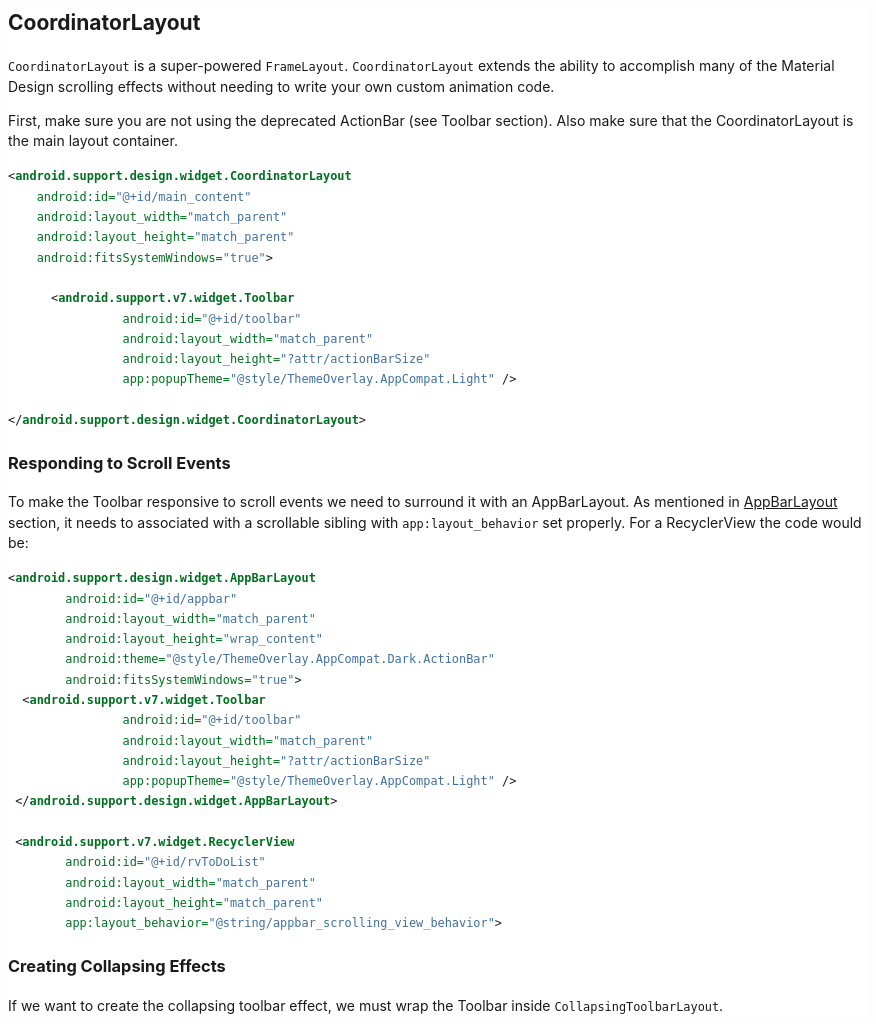## CoordinatorLayout
`CoordinatorLayout` is a super-powered `FrameLayout`. `CoordinatorLayout` extends the ability to accomplish many of the Material Design scrolling effects without needing to write your own custom animation code.

First, make sure you are not using the deprecated ActionBar (see Toolbar section). Also make sure that the CoordinatorLayout is the main layout container.

```xml
<android.support.design.widget.CoordinatorLayout 
    android:id="@+id/main_content"
    android:layout_width="match_parent"
    android:layout_height="match_parent"
    android:fitsSystemWindows="true">

      <android.support.v7.widget.Toolbar
                android:id="@+id/toolbar"
                android:layout_width="match_parent"
                android:layout_height="?attr/actionBarSize"
                app:popupTheme="@style/ThemeOverlay.AppCompat.Light" />

</android.support.design.widget.CoordinatorLayout>
```

### Responding to Scroll Events
To make the Toolbar responsive to scroll events we need to surround it with an AppBarLayout. As mentioned in [AppBarLayout](#appbarlayout) section, it needs to associated with a scrollable sibling with `app:layout_behavior` set properly. For a RecyclerView the code would be:

```xml
<android.support.design.widget.AppBarLayout
        android:id="@+id/appbar"
        android:layout_width="match_parent"
        android:layout_height="wrap_content"
        android:theme="@style/ThemeOverlay.AppCompat.Dark.ActionBar"
        android:fitsSystemWindows="true">
  <android.support.v7.widget.Toolbar
                android:id="@+id/toolbar"
                android:layout_width="match_parent"
                android:layout_height="?attr/actionBarSize"
                app:popupTheme="@style/ThemeOverlay.AppCompat.Light" />
 </android.support.design.widget.AppBarLayout>

 <android.support.v7.widget.RecyclerView
        android:id="@+id/rvToDoList"
        android:layout_width="match_parent"
        android:layout_height="match_parent"
        app:layout_behavior="@string/appbar_scrolling_view_behavior">
```

### Creating Collapsing Effects
If we want to create the collapsing toolbar effect, we must wrap the Toolbar inside `CollapsingToolbarLayout`.
